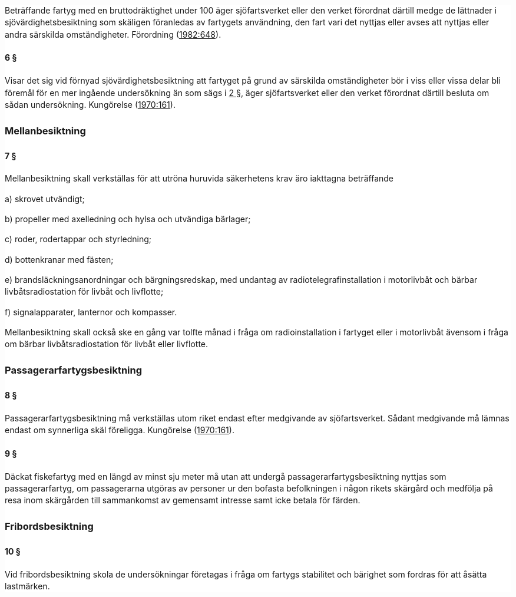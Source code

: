 Beträffande fartyg med en bruttodräktighet under 100 äger sjöfartsverket eller den verket förordnat därtill medge de lättnader i sjövärdighetsbesiktning som skäligen föranledas av fartygets användning, den fart vari det nyttjas eller avses att nyttjas eller andra särskilda omständigheter. Förordning ([1982:648](https://selex.se/eli/sfs/1982/648)).

#### 6 §

Visar det sig vid förnyad sjövärdighetsbesiktning att fartyget på grund av särskilda omständigheter bör i viss eller vissa delar bli föremål för en mer ingående undersökning än som sägs i [2 §](#kap7.2), äger sjöfartsverket eller den verket förordnat därtill besluta om sådan undersökning. Kungörelse ([1970:161](https://selex.se/eli/sfs/1970/161)).

### Mellanbesiktning

#### 7 §

Mellanbesiktning skall verkställas för att utröna huruvida säkerhetens krav äro iakttagna beträffande

a) skrovet utvändigt;

b) propeller med axelledning och hylsa och utvändiga bärlager;

c) roder, rodertappar och styrledning;

d) bottenkranar med fästen;

e) brandsläckningsanordningar och bärgningsredskap, med undantag av radiotelegrafinstallation i motorlivbåt och bärbar livbåtsradiostation för livbåt och livflotte;

f) signalapparater, lanternor och kompasser.

Mellanbesiktning skall också ske en gång var tolfte månad i fråga om radioinstallation i fartyget eller i motorlivbåt ävensom i fråga om bärbar livbåtsradiostation för livbåt eller livflotte.

### Passagerarfartygsbesiktning

#### 8 §

Passagerarfartygsbesiktning må verkställas utom riket endast efter medgivande av sjöfartsverket. Sådant medgivande må lämnas endast om synnerliga skäl föreligga. Kungörelse ([1970:161](https://selex.se/eli/sfs/1970/161)).

#### 9 §

Däckat fiskefartyg med en längd av minst sju meter må utan att undergå passagerarfartygsbesiktning nyttjas som passagerarfartyg, om passagerarna utgöras av personer ur den bofasta befolkningen i någon rikets skärgård och medfölja på resa inom skärgården till sammankomst av gemensamt intresse samt icke betala för färden.

### Fribordsbesiktning

#### 10 §

Vid fribordsbesiktning skola de undersökningar företagas i fråga om fartygs stabilitet och bärighet som fordras för att åsätta lastmärken.
